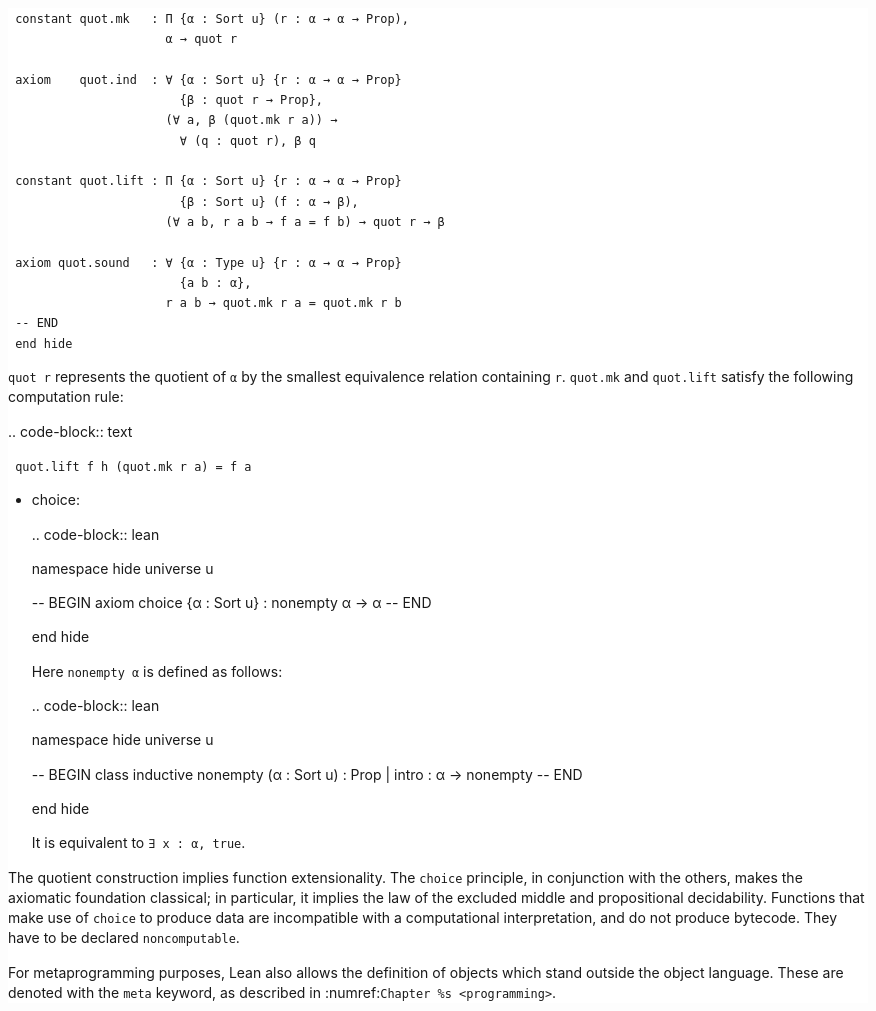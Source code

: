      constant quot.mk   : Π {α : Sort u} (r : α → α → Prop),
                          α → quot r

     axiom    quot.ind  : ∀ {α : Sort u} {r : α → α → Prop}
                            {β : quot r → Prop},
                          (∀ a, β (quot.mk r a)) →
                            ∀ (q : quot r), β q

     constant quot.lift : Π {α : Sort u} {r : α → α → Prop}
                            {β : Sort u} (f : α → β),
                          (∀ a b, r a b → f a = f b) → quot r → β

     axiom quot.sound   : ∀ {α : Type u} {r : α → α → Prop}
                            {a b : α},
                          r a b → quot.mk r a = quot.mk r b
     -- END
     end hide

  ``quot r`` represents the quotient of ``α`` by the smallest equivalence relation containing ``r``. ``quot.mk`` and ``quot.lift`` satisfy the following computation rule:

  .. code-block:: text

     quot.lift f h (quot.mk r a) = f a

- choice:

  .. code-block:: lean

     namespace hide
     universe u

     -- BEGIN
     axiom choice {α : Sort u} : nonempty α → α
     -- END

     end hide

  Here ``nonempty α`` is defined as follows:

  .. code-block:: lean

     namespace hide
     universe u

     -- BEGIN
     class inductive nonempty (α : Sort u) : Prop
     | intro : α → nonempty
     -- END

     end hide

  It is equivalent to  ``∃ x : α, true``.

The quotient construction implies function extensionality. The ``choice`` principle, in conjunction with the others, makes the axiomatic foundation classical; in particular, it implies the law of the excluded middle and propositional decidability. Functions that make use of ``choice`` to produce data are incompatible with a computational interpretation, and do not produce bytecode. They have to be declared ``noncomputable``.

For metaprogramming purposes, Lean also allows the definition of objects which stand outside the object language. These are denoted with the ``meta`` keyword, as described in :numref:`Chapter %s <programming>`.
